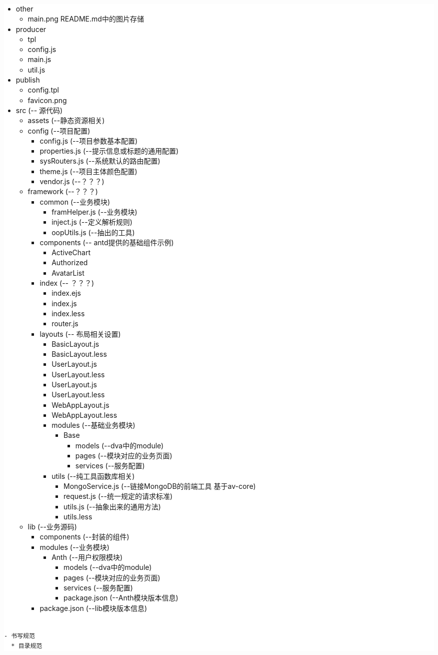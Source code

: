 - other
  - main.png      README.md中的图片存储
- producer
  - tpl
  - config.js     
  - main.js      
  - util.js
- publish
  - config.tpl
  - favicon.png
- src                   (-- 源代码)
  - assets              (--静态资源相关)
  - config                (--项目配置)
    - config.js         (--项目参数基本配置)
    - properties.js     (--提示信息或标题的通用配置)
    - sysRouters.js     (--系统默认的路由配置)
    - theme.js          (--项目主体颜色配置)
    - vendor.js         (--？？？)
  - framework           (--？？？)
    - common                (--业务模块)
        - framHelper.js           (--业务模块)
        - inject.js               (--定义解析规则)
        - oopUtils.js             (--抽出的工具)
    - components            (-- antd提供的基础组件示例)
        - ActiveChart            
        - Authorized          
        - AvatarList  
    - index                 (-- ？？？)
        - index.ejs            
        - index.js           
        - index.less 
        - router.js
    - layouts                 (-- 布局相关设置)
        - BasicLayout.js            
        - BasicLayout.less        
        - UserLayout.js            
        - UserLayout.less 
        - UserLayout.js            
        - UserLayout.less 
        - WebAppLayout.js            
        - WebAppLayout.less
      - modules               (--基础业务模块) 
          - Base        
            - models              (--dva中的module)
            - pages               (--模块对应的业务页面)
            - services            (--服务配置)             
      - utils                 (--纯工具函数库相关)   
          - MongoService.js   (--链接MongoDB的前端工具 基于av-core)
          - request.js           (--统一规定的请求标准)
          - utils.js            (--抽象出来的通用方法)
          - utils.less    
  - lib                     (--业务源码)
      - components            (--封装的组件)
      - modules               (--业务模块)
          - Anth                (--用户权限模块)
            - models              (--dva中的module)
            - pages               (--模块对应的业务页面)
            - services            (--服务配置)
            - package.json        (--Anth模块版本信息)
      - package.json          (--lib模块版本信息)
```

- 书写规范
  * 目录规范
```